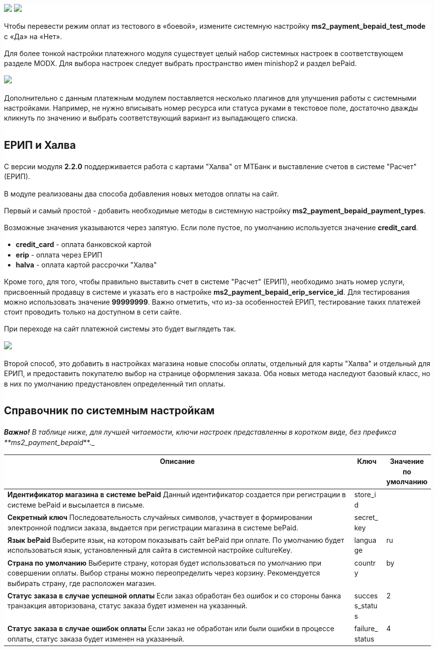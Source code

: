 ![](https://file.modx.pro/files/0/f/6/0f6b8d2ba7a75229c724f73fad7c7266.png)
![](https://file.modx.pro/files/9/2/b/92b5be07f0e8378e3e3cd1e16c10d44c.png)

Чтобы перевести режим оплат из тестового в «боевой», измените системную настройку **ms2_payment_bepaid_test_mode** с «Да» на «Нет».

Для более тонкой настройки платежного модуля существует целый набор системных настроек в соответствующем разделе MODX. Для выбора настроек следует выбрать пространство имен minishop2 и раздел bePaid.

![](https://file.modx.pro/files/8/6/8/868f31becc61e023a66dfd364efdf854.png)

Дополнительно с данным платежным модулем поставляется несколько плагинов для улучшения работы с системными настройками. Например, не нужно вписывать номер ресурса или статуса руками в текстовое поле, достаточно дважды кликнуть по значению и выбрать соответствующий вариант из выпадающего списка.

## ЕРИП и Халва

С версии модуля **2.2.0** поддерживается работа с картами "Халва" от МТБанк и выставление счетов в системе "Расчет" (ЕРИП).

В модуле реализованы два способа добавления новых методов оплаты на сайт.

Первый и самый простой - добавить необходимые методы в системную настройку **ms2_payment_bepaid_payment_types**.

Возможные значения указываются через запятую. Если поле пустое, по умолчанию используется значение **credit_card**.

- **credit_card** - оплата банковской картой
- **erip** - оплата через ЕРИП
- **halva** - оплата картой рассрочки "Халва"

Кроме того, для того, чтобы правильно выставить счет в системе "Расчет" (ЕРИП), необходимо знать номер услуги, присвоенный продавцу в системе и указать его в настройке **ms2_payment_bepaid_erip_service_id**. Для тестирования можно использовать значение **99999999**. Важно отметить, что из-за особенностей ЕРИП, тестирование таких платежей стоит проводить только на доступном в сети сайте.

При переходе на сайт платежной системы это будет выглядеть так.

![](https://file.modx.pro/files/e/8/3/e831747619852300a303bd7930968b19.png)

Второй способ, это добавить в настройках магазина новые способы оплаты, отдельный для карты "Халва" и отдельный для ЕРИП, и предоставить покупателю выбор на странице оформления заказа. Оба новых метода наследуют базовый класс, но в них по умолчанию предустановлен определенный тип оплаты.

## Справочник по системным настройкам

_**Важно!** В таблице ниже, для лучшей читаемости, ключи настроек представленны в коротком виде, без префикса **ms2_payment_bepaid_**._

| Описание                                                                                                                                                                                                                                                                                                             | Ключ                                                             | Значение по умолчанию |
|----------------------------------------------------------------------------------------------------------------------------------------------------------------------------------------------------------------------------------------------------------------------------------------------------------------------|------------------------------------------------------------------|-----------------------|
| **Идентификатор магазина в системе bePaid**  Данный идентификатор создается при регистрации в системе bePaid и высылается в письме.                                                                                                                                                                              | store_id                                                         |                       |
| **Секретный ключ** Последовательность случайных символов, участвует в формировании электронной подписи заказа, выдается при регистрации магазина в системе bePaid.                                                                                                                                              | secret_key                                                       |                       |
| **Язык bePaid** Выберите язык, на котором показывать сайт bePaid при оплате. По умолчанию будет использоваться язык, установленный для сайта в системной настройке cultureKey.                                                                                                                                  | language                                                         | ru                    |
| **Страна по умолчанию** Выберите страну, которая будет использоваться по умолчанию при совершении оплаты. Выбор страны можно переопределить через корзину. Рекомендуется выбирать страну, где расположен магазин.                                                                                               | country                                                          | by                    |
| **Статус заказа в случае успешной оплаты** Если заказ обработан без ошибок и со стороны банка транзакция авторизована, статус заказа будет изменен на указанный.                                                                                                                                                | success_status                                                   | 2                     |
| **Статус заказа в случае ошибок оплаты** Если заказ не обработан или были ошибки в процессе оплаты, статус заказа будет изменен на указанный.                                                                                                                                                                   | failure_status                                                   | 4                     |